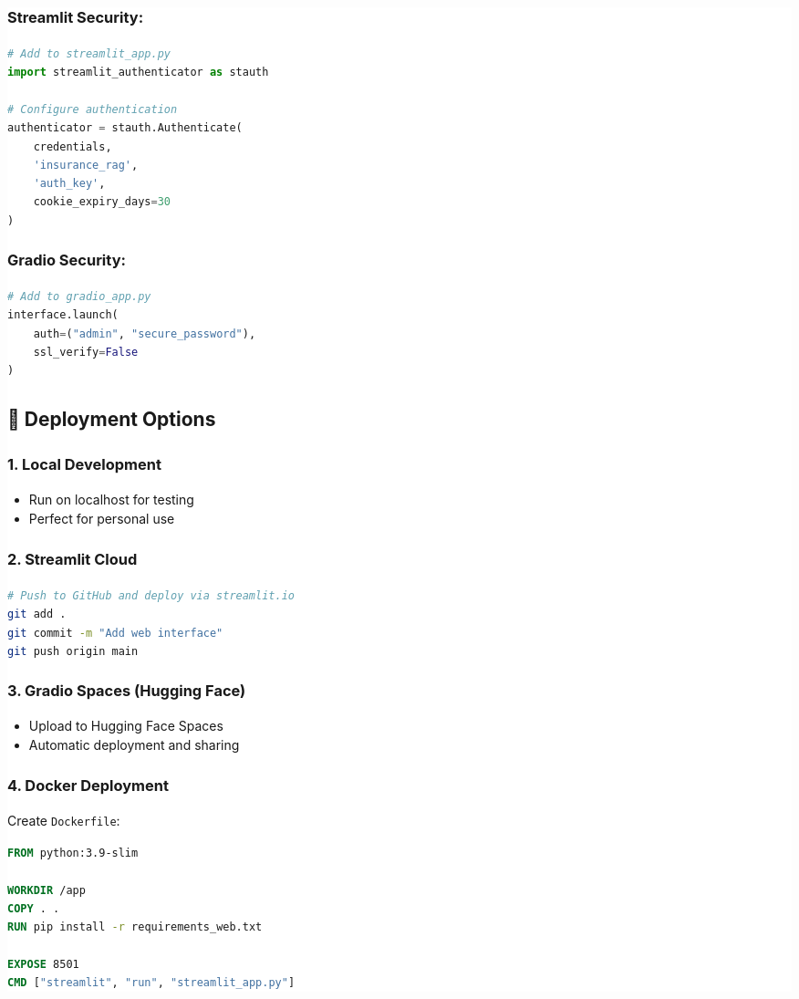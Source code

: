 ### Streamlit Security:

```python
# Add to streamlit_app.py
import streamlit_authenticator as stauth

# Configure authentication
authenticator = stauth.Authenticate(
    credentials,
    'insurance_rag',
    'auth_key',
    cookie_expiry_days=30
)
```

### Gradio Security:

```python
# Add to gradio_app.py
interface.launch(
    auth=("admin", "secure_password"),
    ssl_verify=False
)
```

## 🚀 Deployment Options

### 1. Local Development

- Run on localhost for testing
- Perfect for personal use

### 2. Streamlit Cloud

```bash
# Push to GitHub and deploy via streamlit.io
git add .
git commit -m "Add web interface"
git push origin main
```

### 3. Gradio Spaces (Hugging Face)

- Upload to Hugging Face Spaces
- Automatic deployment and sharing

### 4. Docker Deployment

Create `Dockerfile`:

```dockerfile
FROM python:3.9-slim

WORKDIR /app
COPY . .
RUN pip install -r requirements_web.txt

EXPOSE 8501
CMD ["streamlit", "run", "streamlit_app.py"]
```
